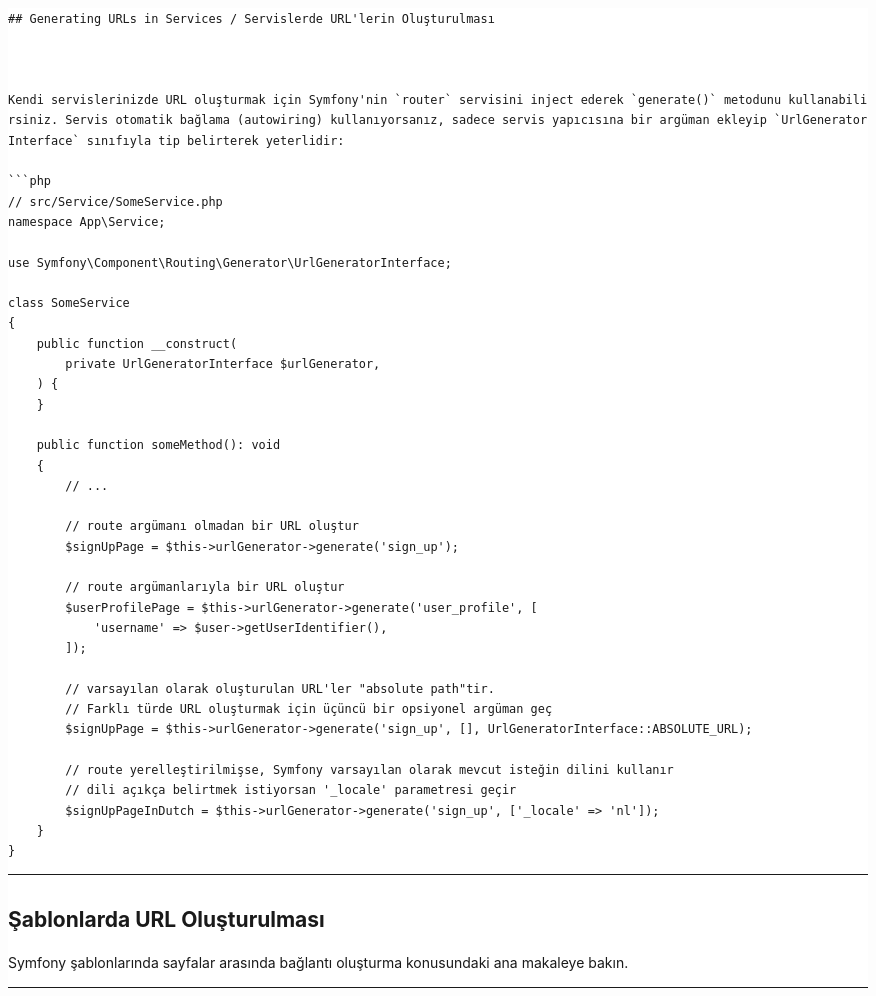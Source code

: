```
## Generating URLs in Services / Servislerde URL'lerin Oluşturulması



Kendi servislerinizde URL oluşturmak için Symfony'nin `router` servisini inject ederek `generate()` metodunu kullanabilirsiniz. Servis otomatik bağlama (autowiring) kullanıyorsanız, sadece servis yapıcısına bir argüman ekleyip `UrlGeneratorInterface` sınıfıyla tip belirterek yeterlidir:

```php
// src/Service/SomeService.php
namespace App\Service;

use Symfony\Component\Routing\Generator\UrlGeneratorInterface;

class SomeService
{
    public function __construct(
        private UrlGeneratorInterface $urlGenerator,
    ) {
    }

    public function someMethod(): void
    {
        // ...

        // route argümanı olmadan bir URL oluştur
        $signUpPage = $this->urlGenerator->generate('sign_up');

        // route argümanlarıyla bir URL oluştur
        $userProfilePage = $this->urlGenerator->generate('user_profile', [
            'username' => $user->getUserIdentifier(),
        ]);

        // varsayılan olarak oluşturulan URL'ler "absolute path"tir.
        // Farklı türde URL oluşturmak için üçüncü bir opsiyonel argüman geç
        $signUpPage = $this->urlGenerator->generate('sign_up', [], UrlGeneratorInterface::ABSOLUTE_URL);

        // route yerelleştirilmişse, Symfony varsayılan olarak mevcut isteğin dilini kullanır
        // dili açıkça belirtmek istiyorsan '_locale' parametresi geçir
        $signUpPageInDutch = $this->urlGenerator->generate('sign_up', ['_locale' => 'nl']);
    }
}
```

---

## Şablonlarda URL Oluşturulması

Symfony şablonlarında sayfalar arasında bağlantı oluşturma konusundaki ana makaleye bakın.

---
